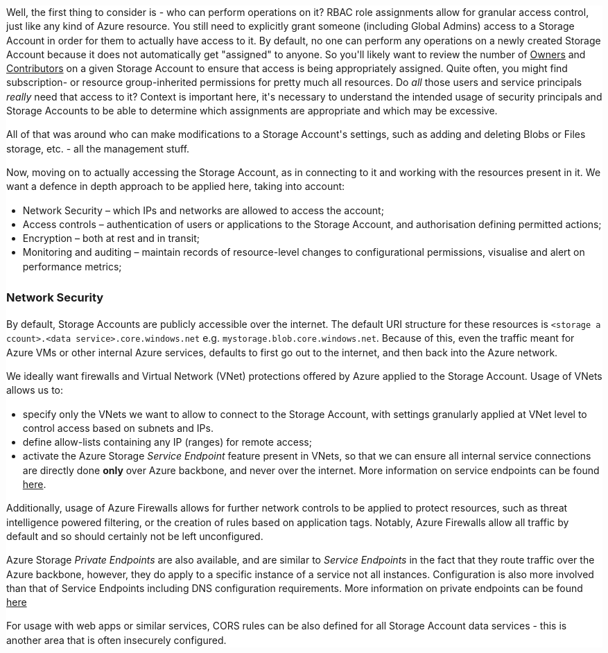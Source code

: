 Well, the first thing to consider is - who can perform operations on it? RBAC role assignments allow for granular access control, just like any kind of Azure resource. You still need to explicitly grant someone (including Global Admins) access to a Storage Account in order for them to actually have access to it. By default, no one can perform any operations on a newly created Storage Account because it does not automatically get "assigned" to anyone. 
So you'll likely want to review the number of <u>Owners</u> and <u>Contributors</u> on a given Storage Account to ensure that access is being appropriately assigned. Quite often, you might find subscription- or resource group-inherited permissions for pretty much all resources. Do *all* those users and service principals *really* need that access to it? Context is important here, it's necessary to understand the intended usage of security principals and Storage Accounts to be able to determine which assignments are appropriate and which may be excessive.

All of that was around who can make modifications to a Storage Account's settings, such as adding and deleting Blobs or Files storage, etc. - all the management stuff. 

Now, moving on to actually accessing the Storage Account, as in connecting to it and working with the resources present in it. We want a defence in depth approach to be applied here, taking into account:
* Network Security – which IPs and networks are allowed to access the account; 
* Access controls – authentication of users or applications to the Storage Account, and authorisation defining permitted actions;
* Encryption – both at rest and in transit;
* Monitoring and auditing – maintain records of resource-level changes to configurational permissions, visualise and alert on performance metrics;

### Network Security

By default, Storage Accounts are publicly accessible over the internet. The default URI structure for these resources is `<storage account>.<data service>.core.windows.net` e.g. `mystorage.blob.core.windows.net`. Because of this, even the traffic meant for Azure VMs or other internal Azure services, defaults to first go out to the internet, and then back into the Azure network.

We ideally want firewalls and Virtual Network (VNet) protections offered by Azure applied to the Storage Account. Usage of VNets allows us to:
* specify only the VNets we want to allow to connect to the Storage Account, with settings granularly applied at VNet level to control access based on subnets and IPs.
* define allow-lists containing any IP (ranges) for remote access; 
* activate the Azure Storage *Service Endpoint* feature present in VNets, so that we can ensure all internal service connections are directly done **only** over Azure backbone, and never over the internet. More information on service endpoints can be found [here](https://docs.microsoft.com/en-us/azure/virtual-network/virtual-network-service-endpoints-overview).

Additionally, usage of Azure Firewalls allows for further network controls to be applied to protect resources, such as threat intelligence powered filtering, or the creation of rules based on application tags. Notably, Azure Firewalls allow all traffic by default and so should certainly not be left unconfigured.

Azure Storage *Private Endpoints* are also available, and are similar to *Service Endpoints* in the fact that they route traffic over the Azure backbone, however, they do apply to a specific instance of a service not all instances. Configuration is also more involved than that of Service Endpoints including DNS configuration requirements. More information on private endpoints can be found [here](https://docs.microsoft.com/en-us/azure/private-link/private-endpoint-overview)

For usage with web apps or similar services, CORS rules can be also defined for all Storage Account data services - this is another area that is often insecurely configured.
